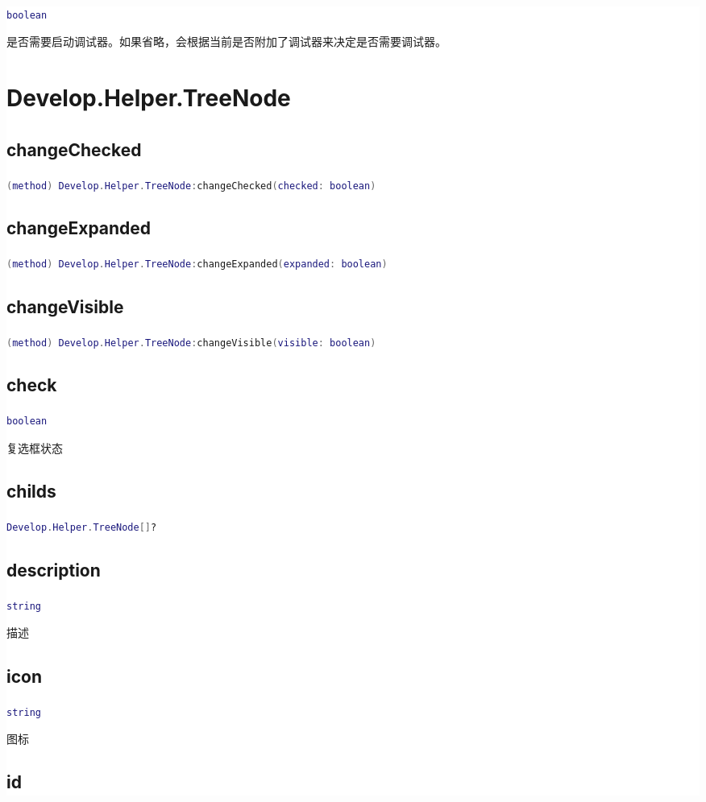 ```lua
boolean
```

是否需要启动调试器。如果省略，会根据当前是否附加了调试器来决定是否需要调试器。

# Develop.Helper.TreeNode

## changeChecked

```lua
(method) Develop.Helper.TreeNode:changeChecked(checked: boolean)
```

## changeExpanded

```lua
(method) Develop.Helper.TreeNode:changeExpanded(expanded: boolean)
```

## changeVisible

```lua
(method) Develop.Helper.TreeNode:changeVisible(visible: boolean)
```

## check

```lua
boolean
```

复选框状态
## childs

```lua
Develop.Helper.TreeNode[]?
```

## description

```lua
string
```

描述
## icon

```lua
string
```

图标
## id
